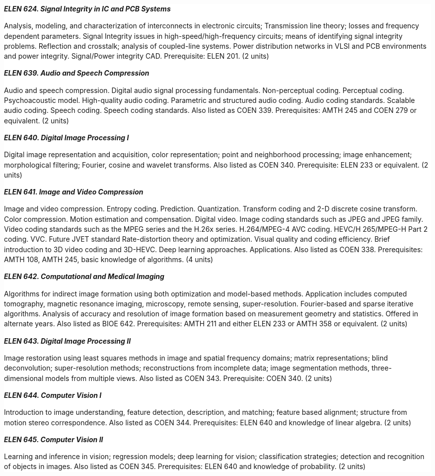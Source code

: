 _**ELEN 624. Signal Integrity in IC and PCB Systems**_&#x20;

Analysis, modeling, and characterization of interconnects in electronic circuits; Transmission line theory; losses and frequency dependent parameters. Signal Integrity issues in high-speed/high-frequency circuits; means of identifying signal integrity problems. Reflection and crosstalk; analysis of coupled-line systems. Power distribution networks in VLSI and PCB environments and power integrity. Signal/Power integrity CAD. Prerequisite: ELEN 201. (2 units)

_**ELEN 639. Audio and Speech Compression**_&#x20;

Audio and speech compression. Digital audio signal processing fundamentals. Non-perceptual coding. Perceptual coding. Psychoacoustic model. High-quality audio coding. Parametric and structured audio coding. Audio coding standards. Scalable audio coding. Speech coding. Speech coding standards. Also listed as COEN 339. Prerequisites: AMTH 245 and COEN 279 or equivalent. (2 units)&#x20;

_**ELEN 640. Digital Image Processing I**_&#x20;

Digital image representation and acquisition, color representation; point and neighborhood processing; image enhancement; morphological filtering; Fourier, cosine and wavelet transforms. Also listed as COEN 340. Prerequisite: ELEN 233 or equivalent. (2 units)&#x20;

_**ELEN 641. Image and Video Compression**_&#x20;

Image and video compression. Entropy coding. Prediction. Quantization. Transform coding and 2-D discrete cosine transform. Color compression. Motion estimation and compensation. Digital video. Image coding standards such as JPEG and JPEG family. Video coding standards such as the MPEG series and the H.26x series. H.264/MPEG-4 AVC coding. HEVC/H 265/MPEG-H Part 2 coding. VVC. Future JVET standard Rate-distortion theory and optimization. Visual quality and coding efficiency. Brief introduction to 3D video coding and 3D-HEVC. Deep learning approaches. Applications. Also listed as COEN 338. Prerequisites: AMTH 108, AMTH 245, basic knowledge of algorithms. (4 units)&#x20;

_**ELEN 642. Computational and Medical Imaging**_&#x20;

Algorithms for indirect image formation using both optimization and model-based methods. Application includes computed tomography, magnetic resonance imaging, microscopy, remote sensing, super-resolution. Fourier-based and sparse iterative algorithms. Analysis of accuracy and resolution of image formation based on measurement geometry and statistics. Offered in alternate years. Also listed as BIOE 642. Prerequisites: AMTH 211 and either ELEN 233 or AMTH 358 or equivalent. (2 units)&#x20;

_**ELEN 643. Digital Image Processing II**_&#x20;

Image restoration using least squares methods in image and spatial frequency domains; matrix representations; blind deconvolution; super-resolution methods; reconstructions from incomplete data; image segmentation methods, three-dimensional models from multiple views. Also listed as COEN 343. Prerequisite: COEN 340. (2 units)&#x20;

_**ELEN 644. Computer Vision I**_&#x20;

Introduction to image understanding, feature detection, description, and matching; feature based alignment; structure from motion stereo correspondence. Also listed as COEN 344. Prerequisites: ELEN 640 and knowledge of linear algebra. (2 units)&#x20;

_**ELEN 645. Computer Vision II**_&#x20;

Learning and inference in vision; regression models; deep learning for vision; classification strategies; detection and recognition of objects in images. Also listed as COEN 345. Prerequisites: ELEN 640 and knowledge of probability. (2 units)
